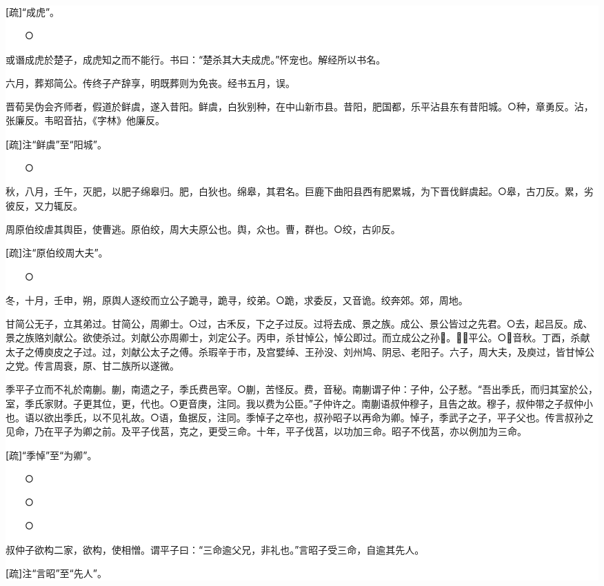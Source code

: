 [疏]“成虎”。



　　○



或谮成虎於楚子，成虎知之而不能行。书曰：“楚杀其大夫成虎。”怀宠也。<span class="q">解经所以书名。</span>

六月，葬郑简公。<span class="q">传终子产辞享，明既葬则为免丧。经书五月，误。</span>

晋荀吴伪会齐师者，假道於鲜虞，遂入昔阳。<span class="q">鲜虞，白狄别种，在中山新市县。昔阳，肥国都，乐平沾县东有昔阳城。○种，章勇反。沾，张廉反。韦昭音拈，《字林》他廉反。</span>

[疏]注“鲜虞”至“阳城”。



　　○



秋，八月，壬午，灭肥，以肥子绵皋归。<span class="q">肥，白狄也。绵皋，其君名。巨鹿下曲阳县西有肥累城，为下晋伐鲜虞起。○皋，古刀反。累，劣彼反，又力辄反。</span>

周原伯绞虐其舆臣，使曹逃。<span class="q">原伯绞，周大夫原公也。舆，众也。曹，群也。○绞，古卯反。</span>

[疏]注“原伯绞周大夫”。



　　○



冬，十月，壬申，朔，原舆人逐绞而立公子跪寻，<span class="q">跪寻，绞弟。○跪，求委反，又音诡。</span>绞奔郊。<span class="q">郊，周地。</span>

甘简公无子，立其弟过。<span class="q">甘简公，周卿士。○过，古禾反，下之子过反。</span>过将去成、景之族。<span class="q">成公、景公皆过之先君。○去，起吕反。</span>成、景之族赂刘献公。<span class="q">欲使杀过。刘献公亦周卿士，刘定公子。</span>丙申，杀甘悼公，<span class="q">悼公即过。</span>而立成公之孙。<span class="q">，平公。○音秋。</span>丁酉，杀献太子之傅庾皮之子过。<span class="q">过，刘献公太子之傅。</span>杀瑕辛于市，及宫嬖绰、王孙没、刘州鸠、阴忌、老阳子。<span class="q">六子，周大夫，及庾过，皆甘悼公之党。传言周衰，原、甘二族所以遂微。</span>

季平子立而不礼於南蒯。<span class="q">蒯，南遗之子，季氏费邑宰。○蒯，苦怪反。费，音秘。</span>南蒯谓子仲：<span class="q">子仲，公子慭。</span>“吾出季氏，而归其室於公，<span class="q">室，季氏家财。</span>子更其位，<span class="q">更，代也。○更音庚，注同。</span>我以费为公臣。”子仲许之。南蒯语叔仲穆子，且告之故。<span class="q">穆子，叔仲带之子叔仲小也。语以欲出季氏，以不见礼故。○语，鱼据反，注同。</span>季悼子之卒也，叔孙昭子以再命为卿。<span class="q">悼子，季武子之子，平子父也。传言叔孙之见命，乃在平子为卿之前。</span>及平子伐莒，克之，更受三命。<span class="q">十年，平子伐莒，以功加三命。昭子不伐莒，亦以例加为三命。</span>

[疏]“季悼”至“为卿”。



　　○



　　○



　　○



叔仲子欲构二家，<span class="q">欲构，使相憎。</span>谓平子曰：“三命逾父兄，非礼也。”<span class="q">言昭子受三命，自逾其先人。</span>

[疏]注“言昭”至“先人”。


